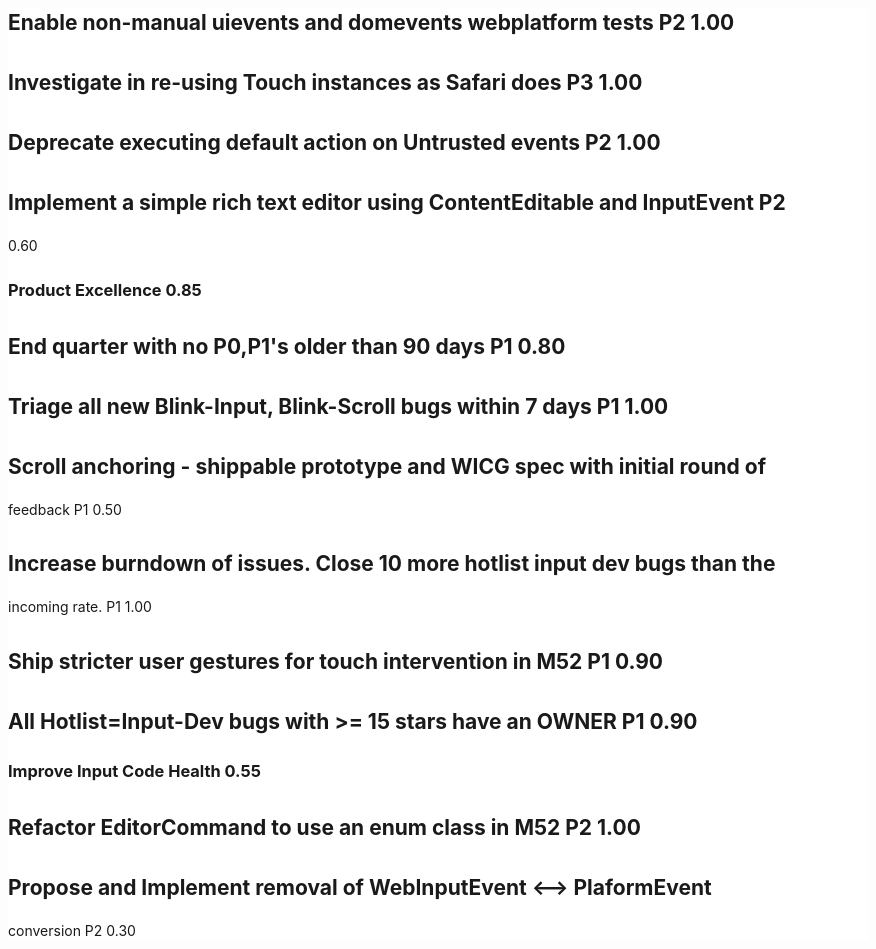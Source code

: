 ## Enable non-manual uievents and domevents webplatform tests P2 1.00

## Investigate in re-using Touch instances as Safari does P3 1.00

## Deprecate executing default action on Untrusted events P2 1.00

## Implement a simple rich text editor using ContentEditable and InputEvent P2
0.60

### Product Excellence 0.85

## End quarter with no P0,P1's older than 90 days P1 0.80

## Triage all new Blink-Input, Blink-Scroll bugs within 7 days P1 1.00

## Scroll anchoring - shippable prototype and WICG spec with initial round of
feedback P1 0.50

## Increase burndown of issues. Close 10 more hotlist input dev bugs than the
incoming rate. P1 1.00

## Ship stricter user gestures for touch intervention in M52 P1 0.90

## All Hotlist=Input-Dev bugs with &gt;= 15 stars have an OWNER P1 0.90

### Improve Input Code Health 0.55

## Refactor EditorCommand to use an enum class in M52 P2 1.00

## Propose and Implement removal of WebInputEvent &lt;--&gt; PlaformEvent
conversion P2 0.30
